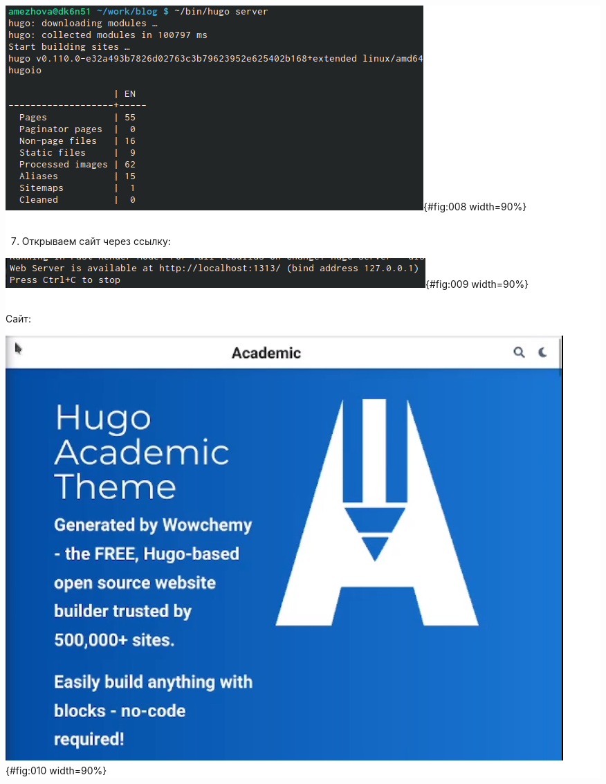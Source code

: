 ![Команда bin/hugo](image/8.png){#fig:008 width=90%}

##

7) Открываем сайт через ссылку:

![Ссылка на сайт](image/9.png){#fig:009 width=90%}

##

Сайт:

![Сайт](image/10.png){#fig:010 width=90%}
